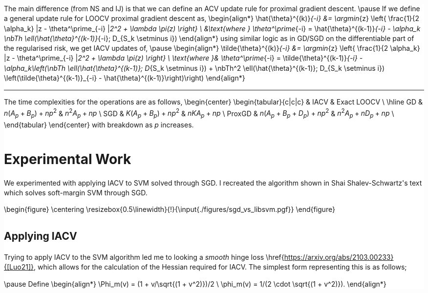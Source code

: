 
The main difference (from NS and IJ) is that we can define an ACV update rule for proximal gradient descent. \pause If we define a general update rule for LOOCV proximal gradient descent as,
\begin{align*}
    \hat{\theta}^{(k)}_{-i} &= \argmin_{z} \left\{ \frac{1}{2 \alpha_k} \|z - \theta^\prime_{-i} \|_2^2 + \lambda \pi(z) \right\} \\
    &\text{where } \theta^\prime_{-i} = \hat{\theta}^{(k-1)}_{-i} - \alpha_k \nbTh \ell(\hat{\theta}^{(k-1)}_{-i}; D_{S_k \setminus i})
\end{align*}
using similar logic as in GD/SGD on the differentiable part of the regularised risk, we get IACV updates of, \pause
\begin{align*}
    \tilde{\theta}^{(k)}_{-i} &= \argmin_{z} \left\{ \frac{1}{2 \alpha_k} \|z - \theta^\prime_{-i} \|_2^2 + \lambda \pi(z) \right\} \\
    \text{where }& \theta^\prime_{-i} = \tilde{\theta}^{(k-1)}_{-i} - \alpha_k\left(\nbTh \ell(\hat{\theta}^{(k-1)}; D_{S_k \setminus i}) + \nbTh^2 \ell(\hat{\theta}^{(k-1)}; D_{S_k \setminus i}) \left(\tilde{\theta}^{(k-1)}_{-i} - \hat{\theta}^{(k-1)}\right)\right)
\end{align*}

---

The time complexities for the operations are as follows,
\begin{center}
	\begin{tabular}{c|c|c}
		& IACV & Exact LOOCV \\
		\hline
		GD & $n(A_p + B_p) + np^2$ & $n^2 A_p + np$ \\
		SGD & $K(A_p + B_p) + np^2$ & $nKA_p + np$ \\
		ProxGD & $n(A_p + B_p + D_p) + np^2$ & $n^2A_p + nD_p + np$ \\
	\end{tabular}
\end{center}
with breakdown as $p$ increases.

# Experimental Work

We experimented with applying IACV to SVM solved through SGD. I recreated the
algorithm shown in Shai Shalev-Schwartz's text which solves soft-margin SVM through SGD.

\begin{figure}
	\centering
	\resizebox{0.5\linewidth}{!}{\input{./figures/sgd_vs_libsvm.pgf}}
\end{figure}

## Applying IACV

Trying to apply IACV to the SVM algorithm led me to looking a *smooth* hinge
loss \href{https://arxiv.org/abs/2103.00233}{[Luo21]}, which allows for the calculation of the Hessian required for IACV. The simplest form representing this is as follows;

\pause
Define
\begin{align*}
    \Phi_m(v) = (1 + v/\sqrt{(1 + v^2)})/2 \\
    \phi_m(v) = 1/(2 \cdot \sqrt{(1 + v^2)}).
\end{align*}
